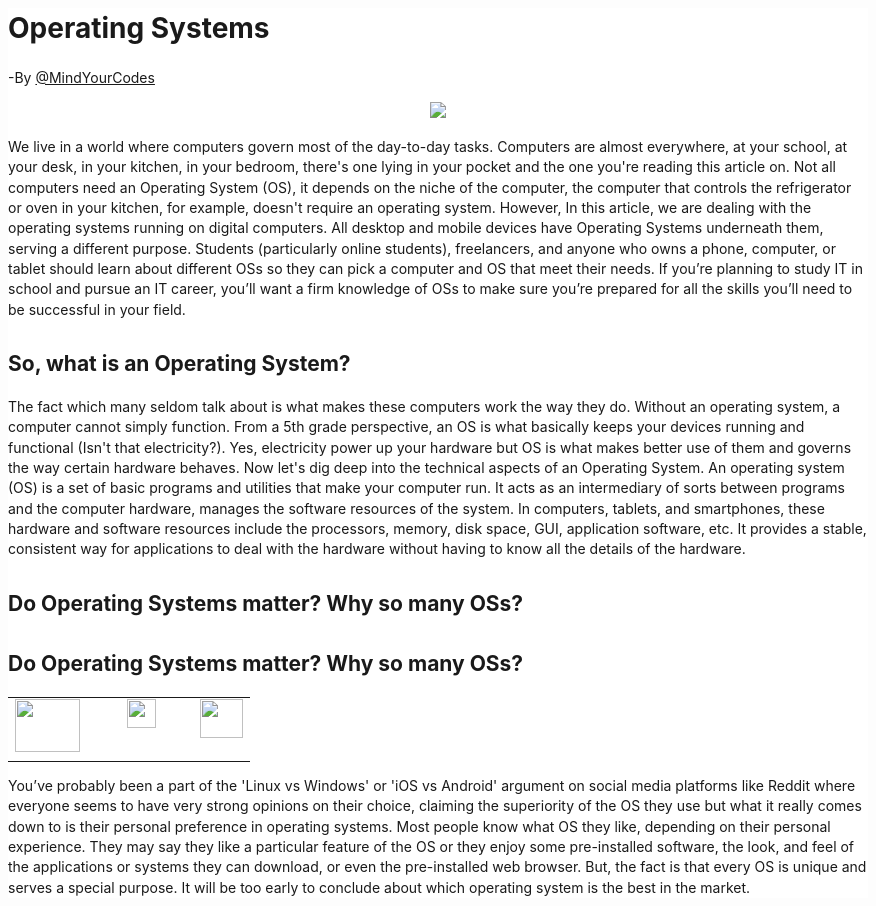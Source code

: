 # Operating Systems
\-By [@MindYourCodes](www.github.com/mindyourcodes)

<p align='center'> <a href="https://www.github.com/organizations/Freaxcode"> <img class="intro" width="80%" src="https://blogger.googleusercontent.com/img/a/AVvXsEgXMrydqgmnrSlSrWV7gm4RqsYJ82eHaCCH3zKwu94pZwKar9waEcpo7c0WqiWwyqUsawJIYz8lTfVbW4eYiw-toyy_Hiu6Lz7rVYNfR4UYF3dGKVKWvqIK7C1kU-QWf2wxPpbnjYR39sA5W60Q5kWvpg-aeEPhOEMyS_PcTsjBRd4GWcDHSWiULqpMEg=w700-h464" ></a></p>


We live in a world where computers govern most of the day-to-day tasks. Computers are almost everywhere, at your school, at your desk, in your kitchen, in your bedroom, there's one lying in your pocket and the one you're reading this article on. Not all computers need an Operating System (OS), it depends on the niche of the computer, the computer that controls the refrigerator or oven in your kitchen, for example, doesn't require an operating system. However, In this article, we are dealing with the operating systems running on digital computers. All desktop and mobile devices have Operating Systems underneath them, serving a different purpose. Students (particularly online students), freelancers, and anyone who owns a phone, computer, or tablet should learn about different OSs so they can pick a computer and OS that meet their needs. If you’re planning to study IT in school and pursue an IT career, you’ll want a firm knowledge of OSs to make sure you’re prepared for all the skills you’ll need to be successful in your field.

## So, what is an Operating System?
The fact which many seldom talk about is what makes these computers work the way they do. Without an operating system, a computer cannot simply function. From a 5th grade perspective, an OS is what basically keeps your devices running and functional (Isn't that electricity?). Yes, electricity power up your hardware but OS is what makes better use of them and governs the way certain hardware behaves. Now let's dig deep into the technical aspects of an Operating System. An operating system (OS) is a set of basic programs and utilities that make your computer run. It acts as an intermediary of sorts between programs and the computer hardware, manages the software resources of the system. In computers, tablets, and smartphones, these hardware and software resources include the processors, memory, disk space, GUI, application software, etc. It provides a stable, consistent way for applications to deal with the hardware without having to know all the details of the hardware.

## Do Operating Systems matter? Why so many OSs?

</p><h2>Do Operating Systems matter? Why so many OSs?</h2><p>
  </p><table>
    <tbody><tr>
      <td><img height="53" src="https://www.freepnglogos.com/uploads/android-logo-png/android-logo-0.png" width="65" /></td>
      <td>&nbsp; &nbsp; &nbsp;</td>
      <td><img height="29" src="https://freepngimg.com/download/triangle/58903-icons-kde-theme-computer-linux-arch.png" width="29" />&nbsp; &nbsp; &nbsp; &nbsp;&nbsp;</td>
      <td><img height="39" src="https://free-astro.org/images/0/04/Debian_logo.png" width="43" /></td>
    </tr>
</tbody></table>

You’ve probably been a part of the 'Linux vs Windows' or 'iOS vs Android' argument on social media platforms like Reddit where everyone seems to have very strong opinions on their choice, claiming the superiority of the OS they use but what it really comes down to is their personal preference in operating systems. Most people know what OS they like, depending on their personal experience. They may say they like a particular feature of the OS or they enjoy some pre-installed software, the look, and feel of the applications or systems they can download, or even the pre-installed web browser. But, the fact is that every OS is unique and serves a special purpose. It will be too early to conclude about which operating system is the best in the market.
